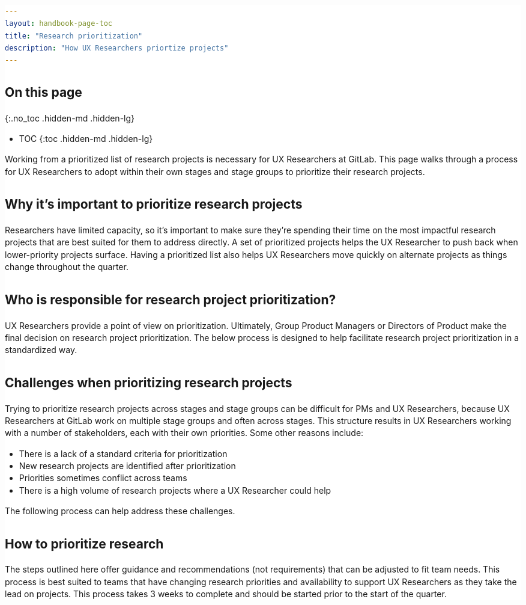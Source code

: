 ```yaml
---
layout: handbook-page-toc
title: "Research prioritization"
description: "How UX Researchers priortize projects"
---
```


## On this page
{:.no_toc .hidden-md .hidden-lg}

- TOC
{:toc .hidden-md .hidden-lg}

Working from a prioritized list of research projects is necessary for UX Researchers at GitLab. This page walks through a process for UX Researchers to adopt within their own stages and stage groups to prioritize their research projects.

## Why it’s important to prioritize research projects

Researchers have limited capacity, so it’s important to make sure they’re spending their time on the most impactful research projects that are best suited for them to address directly. A set of prioritized projects helps the UX Researcher to push back when lower-priority projects surface. Having a prioritized list also helps UX Researchers move quickly on alternate projects as things change throughout the quarter.

## Who is responsible for research project prioritization?

UX Researchers provide a point of view on prioritization. Ultimately, Group Product Managers or Directors of Product make the final decision on research project prioritization. The below process is designed to help facilitate research project prioritization in a standardized way.

## Challenges when prioritizing research projects

Trying to prioritize research projects across stages and stage groups can be difficult for PMs and UX Researchers, because UX Researchers at GitLab work on multiple stage groups and often across stages. This structure results in UX Researchers working with a number of stakeholders, each with their own priorities. Some other reasons include:

- There is a lack of a standard criteria for prioritization
- New research projects are identified after prioritization
- Priorities sometimes conflict across teams
- There is a high volume of research projects where a UX Researcher could help

The following process can help address these challenges.


## How to prioritize research

The steps outlined here offer guidance and recommendations (not requirements) that can be adjusted to fit team needs. This process is best suited to teams that have changing research priorities and availability to support UX Researchers as they take the lead on projects. This process takes 3 weeks to complete and should be started prior to the start of the quarter.
